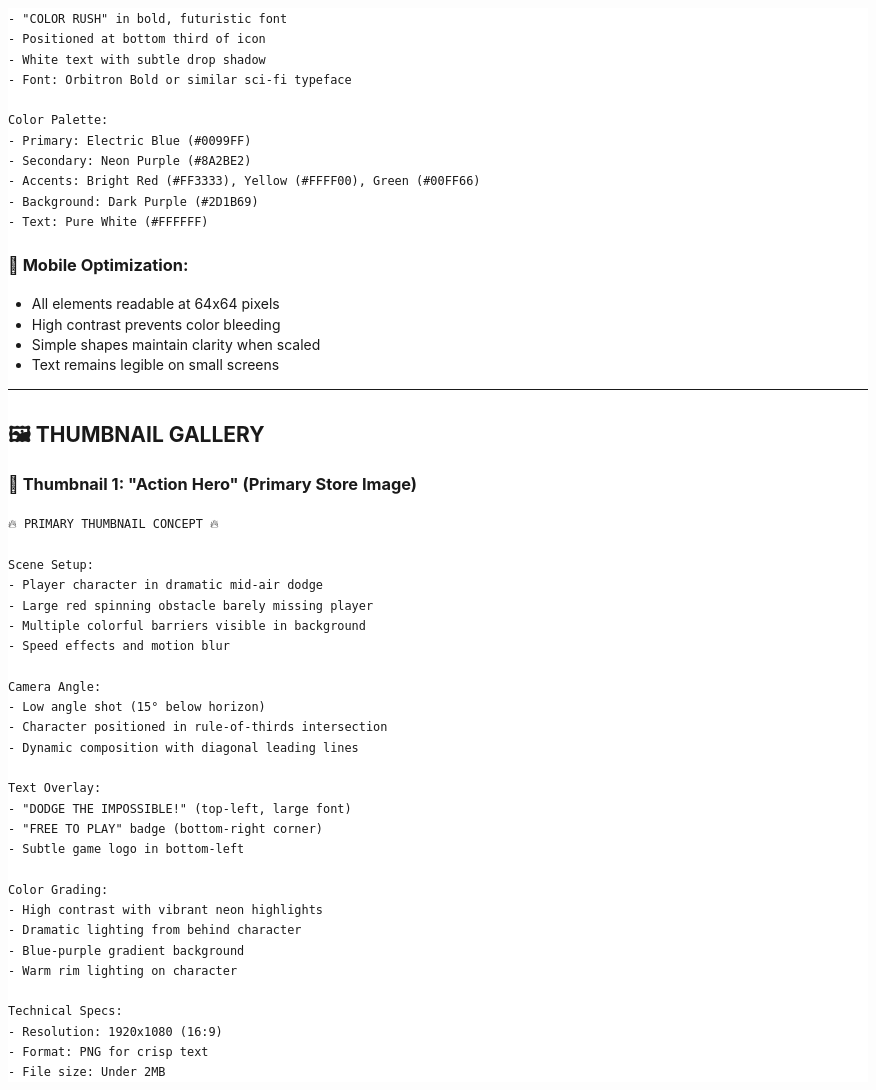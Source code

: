 ```
- "COLOR RUSH" in bold, futuristic font
- Positioned at bottom third of icon
- White text with subtle drop shadow
- Font: Orbitron Bold or similar sci-fi typeface

Color Palette:
- Primary: Electric Blue (#0099FF)
- Secondary: Neon Purple (#8A2BE2)
- Accents: Bright Red (#FF3333), Yellow (#FFFF00), Green (#00FF66)
- Background: Dark Purple (#2D1B69)
- Text: Pure White (#FFFFFF)
```

### 📱 **Mobile Optimization:**
- All elements readable at 64x64 pixels
- High contrast prevents color bleeding
- Simple shapes maintain clarity when scaled
- Text remains legible on small screens

---

## 🖼️ **THUMBNAIL GALLERY**

### 📸 **Thumbnail 1: "Action Hero" (Primary Store Image)**
```
🔥 PRIMARY THUMBNAIL CONCEPT 🔥

Scene Setup:
- Player character in dramatic mid-air dodge
- Large red spinning obstacle barely missing player
- Multiple colorful barriers visible in background
- Speed effects and motion blur

Camera Angle:
- Low angle shot (15° below horizon)
- Character positioned in rule-of-thirds intersection
- Dynamic composition with diagonal leading lines

Text Overlay:
- "DODGE THE IMPOSSIBLE!" (top-left, large font)
- "FREE TO PLAY" badge (bottom-right corner)
- Subtle game logo in bottom-left

Color Grading:
- High contrast with vibrant neon highlights
- Dramatic lighting from behind character
- Blue-purple gradient background
- Warm rim lighting on character

Technical Specs:
- Resolution: 1920x1080 (16:9)
- Format: PNG for crisp text
- File size: Under 2MB
```
